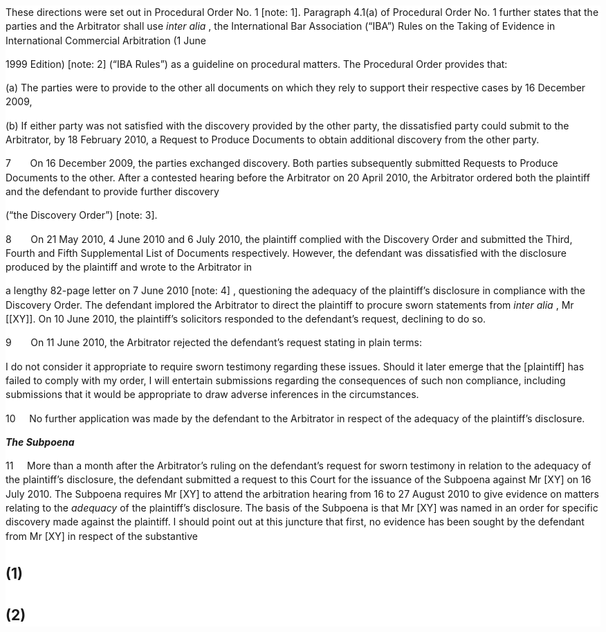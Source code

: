 These directions were set out in Procedural Order No. 1 [note: 1]. Paragraph 4.1(a) of Procedural Order No. 1 further states that the parties and the Arbitrator shall use _inter alia_ , the International Bar Association (“IBA”) Rules on the Taking of Evidence in International Commercial Arbitration (1 June 

1999 Edition) [note: 2] (“IBA Rules”) as a guideline on procedural matters. The Procedural Order provides that: 

 (a) The parties were to provide to the other all documents on which they rely to support their respective cases by 16 December 2009, 

 (b) If either party was not satisfied with the discovery provided by the other party, the dissatisfied party could submit to the Arbitrator, by 18 February 2010, a Request to Produce Documents to obtain additional discovery from the other party. 

7       On 16 December 2009, the parties exchanged discovery. Both parties subsequently submitted Requests to Produce Documents to the other. After a contested hearing before the Arbitrator on 20 April 2010, the Arbitrator ordered both the plaintiff and the defendant to provide further discovery 

(“the Discovery Order”) [note: 3]. 

8       On 21 May 2010, 4 June 2010 and 6 July 2010, the plaintiff complied with the Discovery Order and submitted the Third, Fourth and Fifth Supplemental List of Documents respectively. However, the defendant was dissatisfied with the disclosure produced by the plaintiff and wrote to the Arbitrator in 

a lengthy 82-page letter on 7 June 2010 [note: 4] , questioning the adequacy of the plaintiff’s disclosure in compliance with the Discovery Order. The defendant implored the Arbitrator to direct the plaintiff to procure sworn statements from _inter alia_ , Mr [[XY]]. On 10 June 2010, the plaintiff’s solicitors responded to the defendant’s request, declining to do so. 

9       On 11 June 2010, the Arbitrator rejected the defendant’s request stating in plain terms: 

 I do not consider it appropriate to require sworn testimony regarding these issues. Should it later emerge that the [plaintiff] has failed to comply with my order, I will entertain submissions regarding the consequences of such non compliance, including submissions that it would be appropriate to draw adverse inferences in the circumstances. 

10     No further application was made by the defendant to the Arbitrator in respect of the adequacy of the plaintiff’s disclosure. 

**_The Subpoena_** 

11     More than a month after the Arbitrator’s ruling on the defendant’s request for sworn testimony in relation to the adequacy of the plaintiff’s disclosure, the defendant submitted a request to this Court for the issuance of the Subpoena against Mr [XY] on 16 July 2010. The Subpoena requires Mr [XY] to attend the arbitration hearing from 16 to 27 August 2010 to give evidence on matters relating to the _adequacy_ of the plaintiff’s disclosure. The basis of the Subpoena is that Mr [XY] was named in an order for specific discovery made against the plaintiff. I should point out at this juncture that first, no evidence has been sought by the defendant from Mr [XY] in respect of the substantive 


## (1) 

## (2) 
